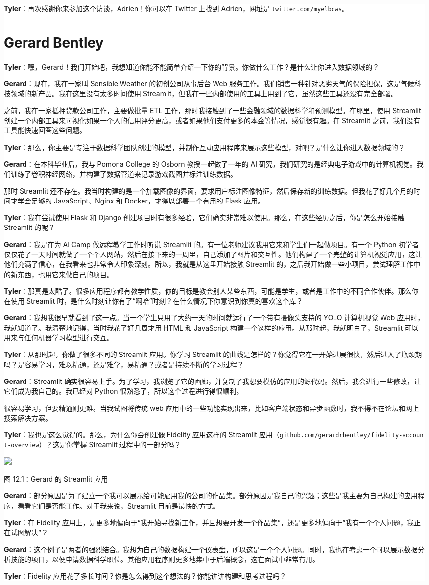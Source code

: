 **Tyler**：再次感谢你来参加这个访谈，Adrien！你可以在 Twitter 上找到 Adrien，网址是 [`twitter.com/myelbows`](https://twitter.com/myelbows)。

# Gerard Bentley

**Tyler**：嘿，Gerard！我们开始吧，我想知道你能不能简单介绍一下你的背景。你做什么工作？是什么让你进入数据领域的？

**Gerard**：现在，我在一家叫 Sensible Weather 的初创公司从事后台 Web 服务工作。我们销售一种针对恶劣天气的保险担保，这是气候科技领域的新产品。我在这里没有太多时间使用 Streamlit，但我在一些内部使用的工具上用到了它，虽然这些工具还没有完全部署。

之前，我在一家抵押贷款公司工作，主要做批量 ETL 工作，那时我接触到了一些金融领域的数据科学和预测模型。在那里，使用 Streamlit 创建一个内部工具来可视化如果一个人的信用评分更高，或者如果他们支付更多的本金等情况，感觉很有趣。在 Streamlit 之前，我们没有工具能快速回答这些问题。

**Tyler**：那么，你主要是专注于数据科学团队创建的模型，并制作互动应用程序来展示这些模型，对吧？是什么让你进入数据领域的？

**Gerard**：在本科毕业后，我与 Pomona College 的 Osborn 教授一起做了一年的 AI 研究，我们研究的是经典电子游戏中的计算机视觉。我们训练了卷积神经网络，并构建了数据管道来记录游戏截图并标注训练数据。

那时 Streamlit 还不存在。我当时构建的是一个加载图像的界面，要求用户标注图像特征，然后保存新的训练数据。但我花了好几个月的时间才学会足够的 JavaScript、Nginx 和 Docker，才得以部署一个有用的 Flask 应用。

**Tyler**：我在尝试使用 Flask 和 Django 创建项目时有很多经验，它们确实非常难以使用。那么，在这些经历之后，你是怎么开始接触 Streamlit 的呢？

**Gerard**：我是在为 AI Camp 做远程教学工作时听说 Streamlit 的。有一位老师建议我用它来和学生们一起做项目。有一个 Python 初学者仅仅花了一天时间就做了一个个人网站，然后在接下来的一周里，自己添加了图片和交互性。他们构建了一个完整的计算机视觉应用，这让他们充满了信心，在我看来也非常令人印象深刻。所以，我就是从这里开始接触 Streamlit 的，之后我开始做一些小项目，尝试理解工作中的新东西，也用它来做自己的项目。

**Tyler**：那真是太酷了。很多应用程序都有教学性质，你的目标是教会别人某些东西，可能是学生，或者是工作中的不同合作伙伴。那么你在使用 Streamlit 时，是什么时刻让你有了“啊哈”时刻？在什么情况下你意识到你真的喜欢这个库？

**Gerard**：我想我很早就看到了这一点。当一个学生只用了大约一天的时间就运行了一个带有摄像头支持的 YOLO 计算机视觉 Web 应用时，我就知道了。我清楚地记得，当时我花了好几周才用 HTML 和 JavaScript 构建一个这样的应用。从那时起，我就明白了，Streamlit 可以用来与任何机器学习模型进行交互。

**Tyler**：从那时起，你做了很多不同的 Streamlit 应用。你学习 Streamlit 的曲线是怎样的？你觉得它在一开始进展很快，然后进入了瓶颈期吗？是容易学习，难以精通，还是难学，易精通？或者是持续不断的学习过程？

**Gerard**：Streamlit 确实很容易上手。为了学习，我浏览了它的画廊，并复制了我想要模仿的应用的源代码。然后，我会进行一些修改，让它们成为我自己的。我已经对 Python 很熟悉了，所以这个过程进行得很顺利。

很容易学习，但要精通则更难。当我试图将传统 web 应用中的一些功能实现出来，比如客户端状态和异步函数时，我不得不在论坛和网上搜索解决方案。

**Tyler**：我也是这么觉得的。那么，为什么你会创建像 Fidelity 应用这样的 Streamlit 应用（[`github.com/gerardrbentley/fidelity-account-overview`](https://github.com/gerardrbentley/fidelity-account-overview)）？这是你掌握 Streamlit 过程中的一部分吗？

![](img/B18444_12_01.png)

图 12.1：Gerard 的 Streamlit 应用

**Gerard**：部分原因是为了建立一个我可以展示给可能雇用我的公司的作品集。部分原因是我自己的兴趣；这些是我主要为自己构建的应用程序，看看它们是否能工作。对于我来说，Streamlit 目前是最快的方式。

**Tyler**：在 Fidelity 应用上，是更多地偏向于“我开始寻找新工作，并且想要开发一个作品集”，还是更多地偏向于“我有一个个人问题，我正在试图解决”？

**Gerard**：这个例子是两者的强烈结合。我想为自己的数据构建一个仪表盘，所以这是一个个人问题。同时，我也在考虑一个可以展示数据分析技能的项目，以便申请数据科学职位。其他应用程序则更多地集中于后端概念，这在面试中非常有用。

**Tyler**：Fidelity 应用花了多长时间？你是怎么得到这个想法的？你能讲讲构建和思考过程吗？
